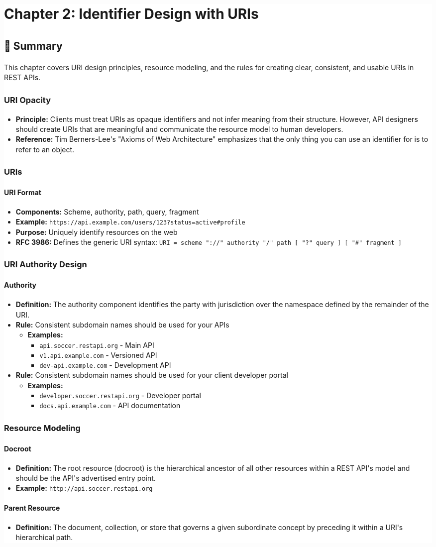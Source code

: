 # Chapter 2: Identifier Design with URIs

## 📖 Summary

This chapter covers URI design principles, resource modeling, and the rules for creating clear, consistent, and usable URIs in REST APIs.

### URI Opacity
- **Principle:** Clients must treat URIs as opaque identifiers and not infer meaning from their structure. However, API designers should create URIs that are meaningful and communicate the resource model to human developers.
- **Reference:** Tim Berners-Lee's "Axioms of Web Architecture" emphasizes that the only thing you can use an identifier for is to refer to an object.

### URIs

#### URI Format
- **Components:** Scheme, authority, path, query, fragment
- **Example:** `https://api.example.com/users/123?status=active#profile`
- **Purpose:** Uniquely identify resources on the web
- **RFC 3986:** Defines the generic URI syntax: `URI = scheme "://" authority "/" path [ "?" query ] [ "#" fragment ]`

### URI Authority Design

#### Authority
- **Definition:** The authority component identifies the party with jurisdiction over the namespace defined by the remainder of the URI.
- **Rule:** Consistent subdomain names should be used for your APIs
  - **Examples:**
    - `api.soccer.restapi.org` - Main API
    - `v1.api.example.com` - Versioned API
    - `dev-api.example.com` - Development API
- **Rule:** Consistent subdomain names should be used for your client developer portal
  - **Examples:**
    - `developer.soccer.restapi.org` - Developer portal
    - `docs.api.example.com` - API documentation

### Resource Modeling

#### Docroot
- **Definition:** The root resource (docroot) is the hierarchical ancestor of all other resources within a REST API's model and should be the API's advertised entry point.
- **Example:** `http://api.soccer.restapi.org`

#### Parent Resource
- **Definition:** The document, collection, or store that governs a given subordinate concept by preceding it within a URI's hierarchical path.
